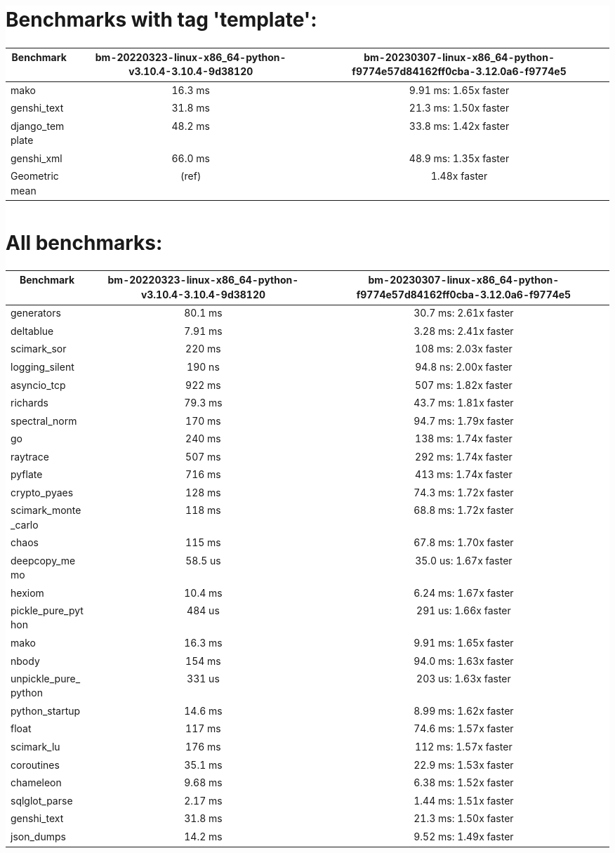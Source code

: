 Benchmarks with tag 'template':
===============================

| Benchmark       | bm-20220323-linux-x86_64-python-v3.10.4-3.10.4-9d38120 | bm-20230307-linux-x86_64-python-f9774e57d84162ff0cba-3.12.0a6-f9774e5 |
|-----------------|:------------------------------------------------------:|:---------------------------------------------------------------------:|
| mako            | 16.3 ms                                                | 9.91 ms: 1.65x faster                                                 |
| genshi_text     | 31.8 ms                                                | 21.3 ms: 1.50x faster                                                 |
| django_template | 48.2 ms                                                | 33.8 ms: 1.42x faster                                                 |
| genshi_xml      | 66.0 ms                                                | 48.9 ms: 1.35x faster                                                 |
| Geometric mean  | (ref)                                                  | 1.48x faster                                                          |

All benchmarks:
===============

| Benchmark               | bm-20220323-linux-x86_64-python-v3.10.4-3.10.4-9d38120 | bm-20230307-linux-x86_64-python-f9774e57d84162ff0cba-3.12.0a6-f9774e5 |
|-------------------------|:------------------------------------------------------:|:---------------------------------------------------------------------:|
| generators              | 80.1 ms                                                | 30.7 ms: 2.61x faster                                                 |
| deltablue               | 7.91 ms                                                | 3.28 ms: 2.41x faster                                                 |
| scimark_sor             | 220 ms                                                 | 108 ms: 2.03x faster                                                  |
| logging_silent          | 190 ns                                                 | 94.8 ns: 2.00x faster                                                 |
| asyncio_tcp             | 922 ms                                                 | 507 ms: 1.82x faster                                                  |
| richards                | 79.3 ms                                                | 43.7 ms: 1.81x faster                                                 |
| spectral_norm           | 170 ms                                                 | 94.7 ms: 1.79x faster                                                 |
| go                      | 240 ms                                                 | 138 ms: 1.74x faster                                                  |
| raytrace                | 507 ms                                                 | 292 ms: 1.74x faster                                                  |
| pyflate                 | 716 ms                                                 | 413 ms: 1.74x faster                                                  |
| crypto_pyaes            | 128 ms                                                 | 74.3 ms: 1.72x faster                                                 |
| scimark_monte_carlo     | 118 ms                                                 | 68.8 ms: 1.72x faster                                                 |
| chaos                   | 115 ms                                                 | 67.8 ms: 1.70x faster                                                 |
| deepcopy_memo           | 58.5 us                                                | 35.0 us: 1.67x faster                                                 |
| hexiom                  | 10.4 ms                                                | 6.24 ms: 1.67x faster                                                 |
| pickle_pure_python      | 484 us                                                 | 291 us: 1.66x faster                                                  |
| mako                    | 16.3 ms                                                | 9.91 ms: 1.65x faster                                                 |
| nbody                   | 154 ms                                                 | 94.0 ms: 1.63x faster                                                 |
| unpickle_pure_python    | 331 us                                                 | 203 us: 1.63x faster                                                  |
| python_startup          | 14.6 ms                                                | 8.99 ms: 1.62x faster                                                 |
| float                   | 117 ms                                                 | 74.6 ms: 1.57x faster                                                 |
| scimark_lu              | 176 ms                                                 | 112 ms: 1.57x faster                                                  |
| coroutines              | 35.1 ms                                                | 22.9 ms: 1.53x faster                                                 |
| chameleon               | 9.68 ms                                                | 6.38 ms: 1.52x faster                                                 |
| sqlglot_parse           | 2.17 ms                                                | 1.44 ms: 1.51x faster                                                 |
| genshi_text             | 31.8 ms                                                | 21.3 ms: 1.50x faster                                                 |
| json_dumps              | 14.2 ms                                                | 9.52 ms: 1.49x faster                                                 |